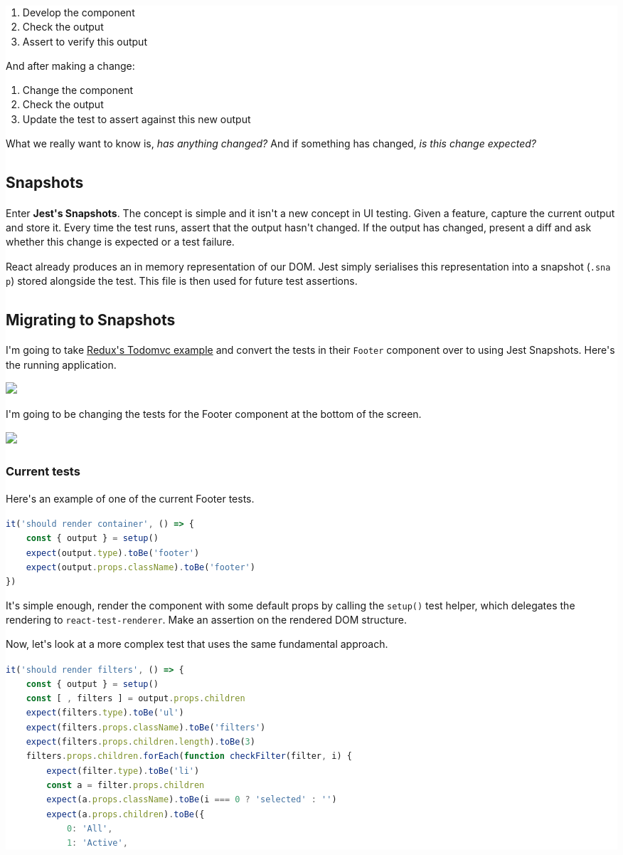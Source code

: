1. Develop the component
1. Check the output
1. Assert to verify this output

And after making a change:

1. Change the component
1. Check the output
1. Update the test to assert against this new output

What we really want to know is, *has anything changed?* And if something has changed, *is this change expected?*

## Snapshots

Enter **Jest's Snapshots**. The concept is simple and it isn't a new concept in UI testing. Given a feature, capture the current output and store it. Every time the test runs, assert that the output hasn't changed. If the output has changed, present a diff and ask whether this change is expected or a test failure.

React already produces an in memory representation of our DOM. Jest simply serialises this representation into a snapshot (`.snap`) stored alongside the test. This file is then used for future test assertions.

## Migrating to Snapshots

I'm going to take [Redux's Todomvc example](https://github.com/reactjs/redux/tree/master/examples/todomvc) and convert the tests in their `Footer` component over to using Jest Snapshots. Here's the running application.

<img src="{{ site.baseurl }}/janakerman/assets/thoughts_on_snapshots/todo_mvc_preview.png"/>

I'm going to be changing the tests for the Footer component at the bottom of the screen.

<img src="{{ site.baseurl }}/janakerman/assets/thoughts_on_snapshots/footer_component.png"/>

### Current tests

Here's an example of one of the current Footer tests.

~~~javascript
it('should render container', () => {
    const { output } = setup()
    expect(output.type).toBe('footer')
    expect(output.props.className).toBe('footer')
})
~~~

It's simple enough, render the component with some default props by calling the `setup()` test helper, which delegates the rendering to `react-test-renderer`. Make an assertion on the rendered DOM structure.

Now, let's look at a more complex test that uses the same fundamental approach.

~~~javascript
it('should render filters', () => {
    const { output } = setup()
    const [ , filters ] = output.props.children
    expect(filters.type).toBe('ul')
    expect(filters.props.className).toBe('filters')
    expect(filters.props.children.length).toBe(3)
    filters.props.children.forEach(function checkFilter(filter, i) {
        expect(filter.type).toBe('li')
        const a = filter.props.children
        expect(a.props.className).toBe(i === 0 ? 'selected' : '')
        expect(a.props.children).toBe({
            0: 'All',
            1: 'Active',
~~~